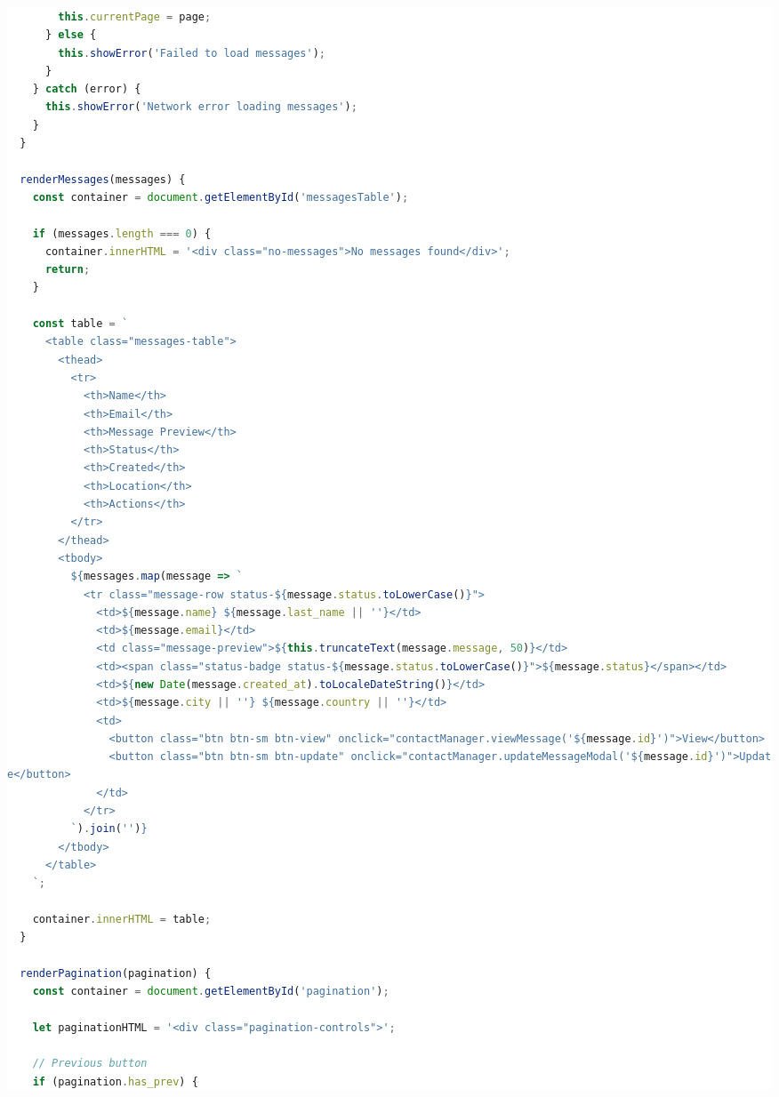 ```javascript
        this.currentPage = page;
      } else {
        this.showError('Failed to load messages');
      }
    } catch (error) {
      this.showError('Network error loading messages');
    }
  }
  
  renderMessages(messages) {
    const container = document.getElementById('messagesTable');
    
    if (messages.length === 0) {
      container.innerHTML = '<div class="no-messages">No messages found</div>';
      return;
    }
    
    const table = `
      <table class="messages-table">
        <thead>
          <tr>
            <th>Name</th>
            <th>Email</th>
            <th>Message Preview</th>
            <th>Status</th>
            <th>Created</th>
            <th>Location</th>
            <th>Actions</th>
          </tr>
        </thead>
        <tbody>
          ${messages.map(message => `
            <tr class="message-row status-${message.status.toLowerCase()}">
              <td>${message.name} ${message.last_name || ''}</td>
              <td>${message.email}</td>
              <td class="message-preview">${this.truncateText(message.message, 50)}</td>
              <td><span class="status-badge status-${message.status.toLowerCase()}">${message.status}</span></td>
              <td>${new Date(message.created_at).toLocaleDateString()}</td>
              <td>${message.city || ''} ${message.country || ''}</td>
              <td>
                <button class="btn btn-sm btn-view" onclick="contactManager.viewMessage('${message.id}')">View</button>
                <button class="btn btn-sm btn-update" onclick="contactManager.updateMessageModal('${message.id}')">Update</button>
              </td>
            </tr>
          `).join('')}
        </tbody>
      </table>
    `;
    
    container.innerHTML = table;
  }
  
  renderPagination(pagination) {
    const container = document.getElementById('pagination');
    
    let paginationHTML = '<div class="pagination-controls">';
    
    // Previous button
    if (pagination.has_prev) {
```